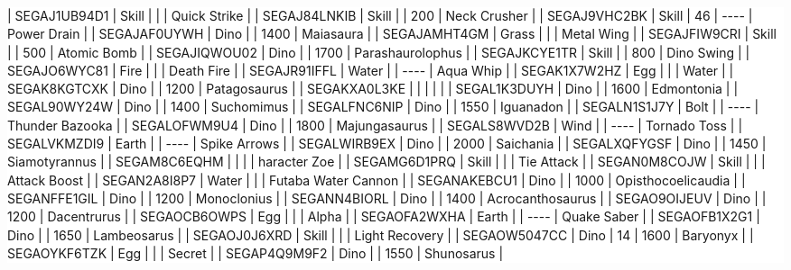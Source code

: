 | SEGAJ1UB94D1 | Skill	|      | 	  | Quick Strike                  |
| SEGAJ84LNKIB | Skill	|      |  200 | Neck Crusher                  |
| SEGAJ9VHC2BK | Skill  |   46 | ---- | Power Drain                   |
| SEGAJAF0UYWH | Dino   |      | 1400 | Maiasaura                     |
| SEGAJAMHT4GM | Grass	|      | 	  | Metal Wing                    |
| SEGAJFIW9CRI | Skill	|      |  500 | Atomic Bomb                   |
| SEGAJIQWOU02 | Dino   |      | 1700 | Parashaurolophus              |
| SEGAJKCYE1TR | Skill	|      |  800 | Dino Swing                    |
| SEGAJO6WYC81 | Fire	|      | 	  | Death Fire                    |
| SEGAJR91IFFL | Water 	|      | ---- | Aqua Whip                     |
| SEGAK1X7W2HZ | Egg    |      |      | Water                         |
| SEGAK8KGTCXK | Dino	|      | 1200 | Patagosaurus                  |
| SEGAKXA0L3KE |        |      |      |                               |
| SEGAL1K3DUYH | Dino   |      | 1600 | Edmontonia                    |
| SEGAL90WY24W | Dino   |      | 1400 | Suchomimus                    |
| SEGALFNC6NIP | Dino   |      | 1550 | Iguanadon                     |
| SEGALN1S1J7Y | Bolt   |      | ---- | Thunder Bazooka               |
| SEGALOFWM9U4 | Dino	|      | 1800 | Majungasaurus                 |
| SEGALS8WVD2B | Wind	|      | ---- | Tornado Toss                  |
| SEGALVKMZDI9 | Earth	|      | ---- | Spike Arrows                  |
| SEGALWIRB9EX | Dino	|      | 2000 | Saichania                     |
| SEGALXQFYGSF | Dino   |      | 1450 | Siamotyrannus                 |
| SEGAM8C6EQHM |        |      |      | haracter Zoe                  |
| SEGAMG6D1PRQ | Skill	|      | 	  | Tie Attack                    |
| SEGAN0M8COJW | Skill	|      | 	  | Attack Boost                  |
| SEGAN2A8I8P7 | Water	|      | 	  | Futaba Water Cannon           |
| SEGANAKEBCU1 | Dino	|      | 1000 | Opisthocoelicaudia            |
| SEGANFFE1GIL | Dino	|      | 1200 | Monoclonius                   |
| SEGANN4BIORL | Dino   |      | 1400 | Acrocanthosaurus              |
| SEGAO9OIJEUV | Dino	|      | 1200 | Dacentrurus                   |
| SEGAOCB6OWPS | Egg    |      |      | Alpha                         |
| SEGAOFA2WXHA | Earth	|      | ---- | Quake Saber                   |
| SEGAOFB1X2G1 | Dino   |      | 1650 | Lambeosarus                   |
| SEGAOJ0J6XRD | Skill	|      | 	  | Light Recovery                |
| SEGAOW5047CC | Dino	|   14 | 1600 | Baryonyx                      |
| SEGAOYKF6TZK | Egg    |      |      | Secret                        |
| SEGAP4Q9M9F2 | Dino   |      | 1550 | Shunosarus                    |